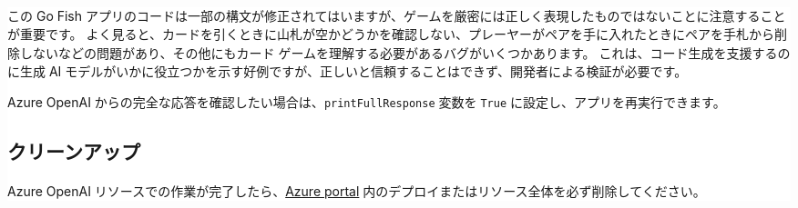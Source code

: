 この Go Fish アプリのコードは一部の構文が修正されてはいますが、ゲームを厳密には正しく表現したものではないことに注意することが重要です。 よく見ると、カードを引くときに山札が空かどうかを確認しない、プレーヤーがペアを手に入れたときにペアを手札から削除しないなどの問題があり、その他にもカード ゲームを理解する必要があるバグがいくつかあります。 これは、コード生成を支援するのに生成 AI モデルがいかに役立つかを示す好例ですが、正しいと信頼することはできず、開発者による検証が必要です。

Azure OpenAI からの完全な応答を確認したい場合は、`printFullResponse` 変数を `True` に設定し、アプリを再実行できます。

## クリーンアップ

Azure OpenAI リソースでの作業が完了したら、[Azure portal](https://portal.azure.com/?azure-portal=true) 内のデプロイまたはリソース全体を必ず削除してください。

